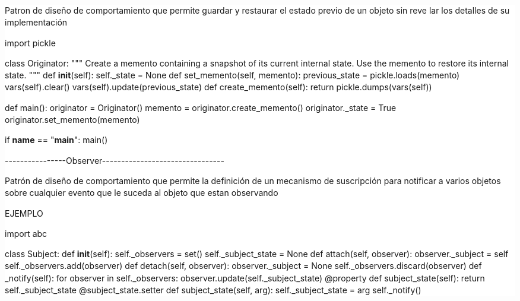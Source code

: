 Patron de diseño de comportamiento que permite guardar y restaurar el estado previo de un objeto sin reve
lar los detalles de su implementación 

import pickle

class Originator:
    """
    Create a memento containing a snapshot of its current internal
    state.
    Use the memento to restore its internal state.
    """
    def __init__(self):
        self._state = None
    def set_memento(self, memento):
        previous_state = pickle.loads(memento)
        vars(self).clear()
        vars(self).update(previous_state)
    def create_memento(self):
        return pickle.dumps(vars(self))

def main():
    originator = Originator()
    memento = originator.create_memento()
    originator._state = True
    originator.set_memento(memento)

if __name__ == "__main__":
    main()


----------------Observer--------------------------------

Patrón de diseño de comportamiento que permite la definición de un mecanismo de suscripción para notificar
a varios objetos sobre cualquier evento que le suceda al objeto que estan observando


EJEMPLO

import abc

class Subject:
    def __init__(self):
        self._observers = set()
        self._subject_state = None
    def attach(self, observer):
        observer._subject = self
        self._observers.add(observer)
    def detach(self, observer):
        observer._subject = None
        self._observers.discard(observer)
    def _notify(self):
        for observer in self._observers:
            observer.update(self._subject_state)
    @property
    def subject_state(self):
        return self._subject_state
    @subject_state.setter
    def subject_state(self, arg):
        self._subject_state = arg
        self._notify()
